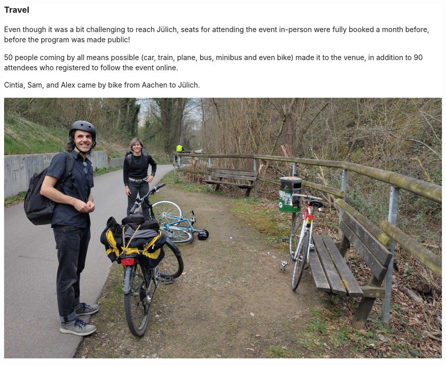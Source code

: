 ### Travel

Even though it was a bit challenging to reach Jülich, seats for attending the event in-person were fully booked a month before,
before the program was made public!

50 people coming by all means possible (car, train, plane, bus, minibus and even bike) made it to the venue,
in addition to 90 attendees who registered to follow the event online.

Cintia, Sam, and Alex came by bike from Aachen to Jülich.

![](eum25_day0-00.webp)